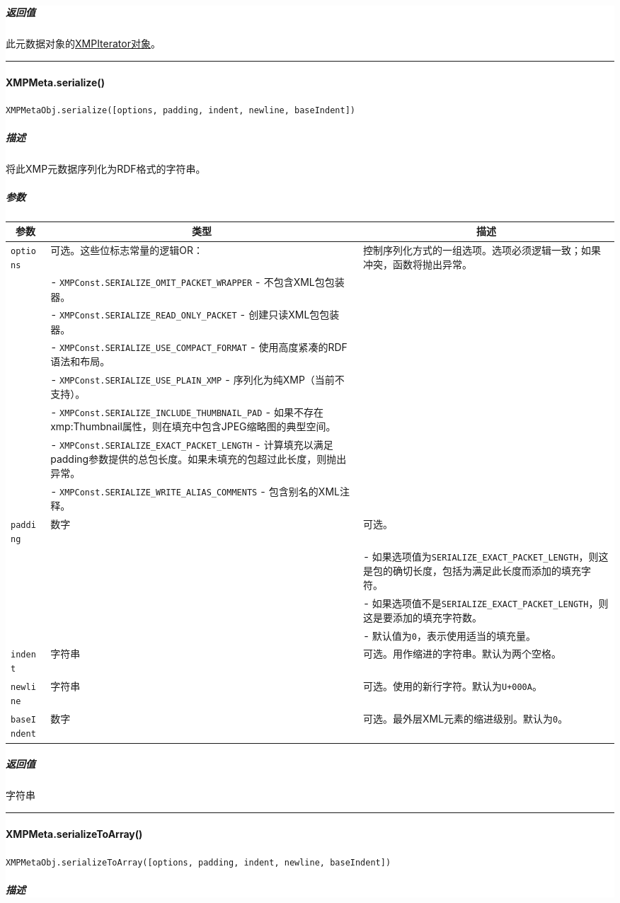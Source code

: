 ##### 返回值

此元数据对象的[XMPIterator对象](#xmpiterator-object)。

---

#### XMPMeta.serialize()

`XMPMetaObj.serialize([options, padding, indent, newline, baseIndent])`

##### 描述

将此XMP元数据序列化为RDF格式的字符串。

##### 参数

| 参数 | 类型 | 描述 |
|---|---|---|
| `options` | 可选。这些位标志常量的逻辑OR： | 控制序列化方式的一组选项。选项必须逻辑一致；如果冲突，函数将抛出异常。 |
| | - `XMPConst.SERIALIZE_OMIT_PACKET_WRAPPER` - 不包含XML包包装器。 | |
| | - `XMPConst.SERIALIZE_READ_ONLY_PACKET` - 创建只读XML包包装器。 | |
| | - `XMPConst.SERIALIZE_USE_COMPACT_FORMAT` - 使用高度紧凑的RDF语法和布局。 | |
| | - `XMPConst.SERIALIZE_USE_PLAIN_XMP` - 序列化为纯XMP（当前不支持）。 | |
| | - `XMPConst.SERIALIZE_INCLUDE_THUMBNAIL_PAD` - 如果不存在xmp:Thumbnail属性，则在填充中包含JPEG缩略图的典型空间。 | |
| | - `XMPConst.SERIALIZE_EXACT_PACKET_LENGTH` - 计算填充以满足padding参数提供的总包长度。如果未填充的包超过此长度，则抛出异常。 | |
| | - `XMPConst.SERIALIZE_WRITE_ALIAS_COMMENTS` - 包含别名的XML注释。 | |
| `padding` | 数字 | 可选。 |
| | | - 如果选项值为`SERIALIZE_EXACT_PACKET_LENGTH`，则这是包的确切长度，包括为满足此长度而添加的填充字符。 |
| | | - 如果选项值不是`SERIALIZE_EXACT_PACKET_LENGTH`，则这是要添加的填充字符数。 |
| | | - 默认值为`0`，表示使用适当的填充量。 |
| `indent` | 字符串 | 可选。用作缩进的字符串。默认为两个空格。 |
| `newline` | 字符串 | 可选。使用的新行字符。默认为`U+000A`。 |
| `baseIndent` | 数字 | 可选。最外层XML元素的缩进级别。默认为`0`。 |

##### 返回值

字符串

---

#### XMPMeta.serializeToArray()

`XMPMetaObj.serializeToArray([options, padding, indent, newline, baseIndent])`

##### 描述

